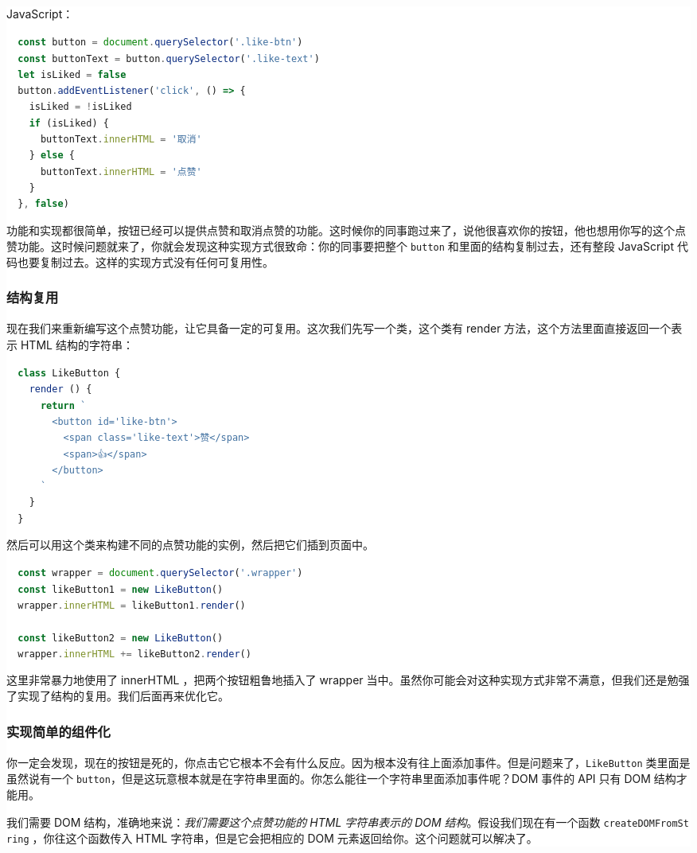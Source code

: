JavaScript：

```javascript
  const button = document.querySelector('.like-btn')
  const buttonText = button.querySelector('.like-text')
  let isLiked = false
  button.addEventListener('click', () => {
    isLiked = !isLiked
    if (isLiked) {
      buttonText.innerHTML = '取消'
    } else {
      buttonText.innerHTML = '点赞'
    }
  }, false)
```

功能和实现都很简单，按钮已经可以提供点赞和取消点赞的功能。这时候你的同事跑过来了，说他很喜欢你的按钮，他也想用你写的这个点赞功能。这时候问题就来了，你就会发现这种实现方式很致命：你的同事要把整个 `button` 和里面的结构复制过去，还有整段 JavaScript 代码也要复制过去。这样的实现方式没有任何可复用性。

### 结构复用

现在我们来重新编写这个点赞功能，让它具备一定的可复用。这次我们先写一个类，这个类有 render 方法，这个方法里面直接返回一个表示 HTML 结构的字符串：

```javascript
  class LikeButton {
    render () {
      return `
        <button id='like-btn'>
          <span class='like-text'>赞</span>
          <span>👍</span>
        </button>
      `
    }
  }
```

然后可以用这个类来构建不同的点赞功能的实例，然后把它们插到页面中。

```javascript
  const wrapper = document.querySelector('.wrapper')
  const likeButton1 = new LikeButton()
  wrapper.innerHTML = likeButton1.render()

  const likeButton2 = new LikeButton()
  wrapper.innerHTML += likeButton2.render()
```

这里非常暴力地使用了 innerHTML ，把两个按钮粗鲁地插入了 wrapper 当中。虽然你可能会对这种实现方式非常不满意，但我们还是勉强了实现了结构的复用。我们后面再来优化它。

### 实现简单的组件化

你一定会发现，现在的按钮是死的，你点击它它根本不会有什么反应。因为根本没有往上面添加事件。但是问题来了，`LikeButton` 类里面是虽然说有一个 `button`，但是这玩意根本就是在字符串里面的。你怎么能往一个字符串里面添加事件呢？DOM 事件的 API 只有 DOM 结构才能用。

我们需要 DOM 结构，准确地来说：*我们需要这个点赞功能的 HTML 字符串表示的 DOM 结构*。假设我们现在有一个函数 `createDOMFromString` ，你往这个函数传入 HTML 字符串，但是它会把相应的 DOM 元素返回给你。这个问题就可以解决了。
